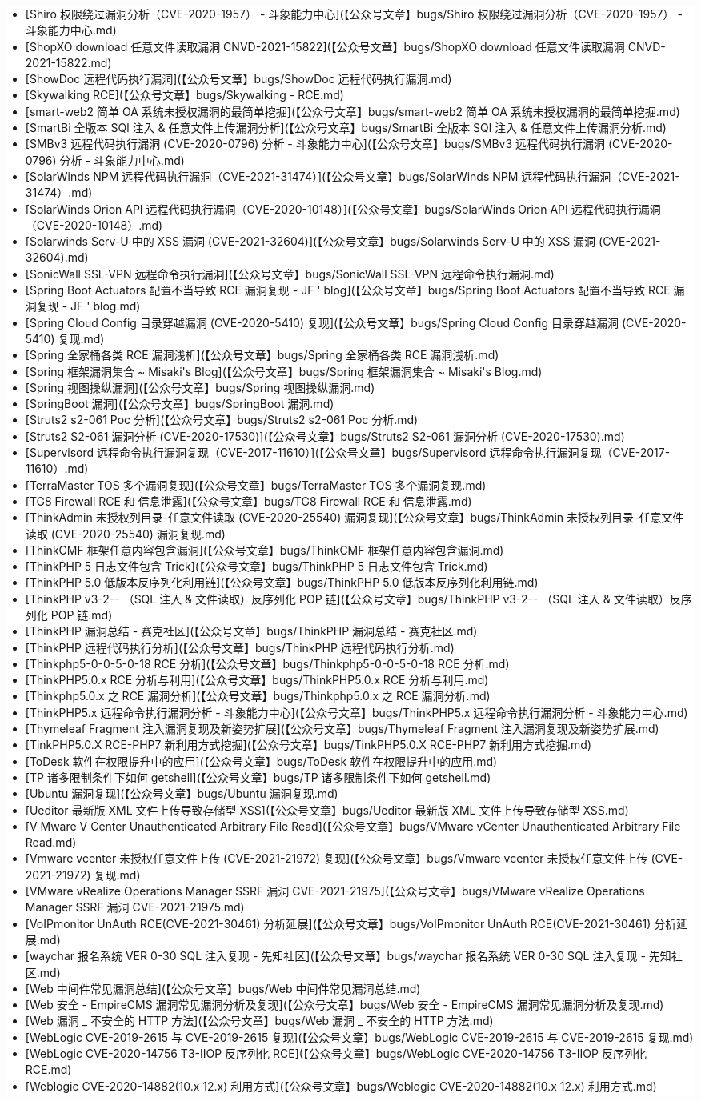   - [Shiro 权限绕过漏洞分析（CVE-2020-1957） - 斗象能力中心](【公众号文章】bugs/Shiro 权限绕过漏洞分析（CVE-2020-1957） - 斗象能力中心.md)
  - [ShopXO download 任意文件读取漏洞 CNVD-2021-15822](【公众号文章】bugs/ShopXO download 任意文件读取漏洞 CNVD-2021-15822.md)
  - [ShowDoc 远程代码执行漏洞](【公众号文章】bugs/ShowDoc 远程代码执行漏洞.md)
  - [Skywalking RCE](【公众号文章】bugs/Skywalking - RCE.md)
  - [smart-web2 简单 OA 系统未授权漏洞的最简单挖掘](【公众号文章】bugs/smart-web2 简单 OA 系统未授权漏洞的最简单挖掘.md)
  - [SmartBi 全版本 SQl 注入 & 任意文件上传漏洞分析](【公众号文章】bugs/SmartBi 全版本 SQl 注入 & 任意文件上传漏洞分析.md)
  - [SMBv3 远程代码执行漏洞 (CVE-2020-0796) 分析 - 斗象能力中心](【公众号文章】bugs/SMBv3 远程代码执行漏洞 (CVE-2020-0796) 分析 - 斗象能力中心.md)
  - [SolarWinds NPM 远程代码执行漏洞（CVE-2021-31474）](【公众号文章】bugs/SolarWinds NPM 远程代码执行漏洞（CVE-2021-31474）.md)
  - [SolarWinds Orion API 远程代码执行漏洞（CVE-2020-10148）](【公众号文章】bugs/SolarWinds Orion API 远程代码执行漏洞（CVE-2020-10148）.md)
  - [Solarwinds Serv-U 中的 XSS 漏洞 (CVE-2021-32604)](【公众号文章】bugs/Solarwinds Serv-U 中的 XSS 漏洞 (CVE-2021-32604).md)
  - [SonicWall SSL-VPN 远程命令执行漏洞](【公众号文章】bugs/SonicWall SSL-VPN 远程命令执行漏洞.md)
  - [Spring Boot Actuators 配置不当导致 RCE 漏洞复现 - JF ' blog](【公众号文章】bugs/Spring Boot Actuators 配置不当导致 RCE 漏洞复现 - JF ' blog.md)
  - [Spring Cloud Config 目录穿越漏洞 (CVE-2020-5410) 复现](【公众号文章】bugs/Spring Cloud Config 目录穿越漏洞 (CVE-2020-5410) 复现.md)
  - [Spring 全家桶各类 RCE 漏洞浅析](【公众号文章】bugs/Spring 全家桶各类 RCE 漏洞浅析.md)
  - [Spring 框架漏洞集合 ~ Misaki's Blog](【公众号文章】bugs/Spring 框架漏洞集合 ~ Misaki's Blog.md)
  - [Spring 视图操纵漏洞](【公众号文章】bugs/Spring 视图操纵漏洞.md)
  - [SpringBoot 漏洞](【公众号文章】bugs/SpringBoot 漏洞.md)
  - [Struts2 s2-061 Poc 分析](【公众号文章】bugs/Struts2 s2-061 Poc 分析.md)
  - [Struts2 S2-061 漏洞分析 (CVE-2020-17530)](【公众号文章】bugs/Struts2 S2-061 漏洞分析 (CVE-2020-17530).md)
  - [Supervisord 远程命令执行漏洞复现（CVE-2017-11610）](【公众号文章】bugs/Supervisord 远程命令执行漏洞复现（CVE-2017-11610）.md)
  - [TerraMaster TOS 多个漏洞复现](【公众号文章】bugs/TerraMaster TOS 多个漏洞复现.md)
  - [TG8 Firewall RCE 和 信息泄露](【公众号文章】bugs/TG8 Firewall RCE 和 信息泄露.md)
  - [ThinkAdmin 未授权列目录-任意文件读取 (CVE-2020-25540) 漏洞复现](【公众号文章】bugs/ThinkAdmin 未授权列目录-任意文件读取 (CVE-2020-25540) 漏洞复现.md)
  - [ThinkCMF 框架任意内容包含漏洞](【公众号文章】bugs/ThinkCMF 框架任意内容包含漏洞.md)
  - [ThinkPHP 5 日志文件包含 Trick](【公众号文章】bugs/ThinkPHP 5 日志文件包含 Trick.md)
  - [ThinkPHP 5.0 低版本反序列化利用链](【公众号文章】bugs/ThinkPHP 5.0 低版本反序列化利用链.md)
  - [ThinkPHP v3-2-- （SQL 注入 & 文件读取）反序列化 POP 链](【公众号文章】bugs/ThinkPHP v3-2-- （SQL 注入 & 文件读取）反序列化 POP 链.md)
  - [ThinkPHP 漏洞总结 - 赛克社区](【公众号文章】bugs/ThinkPHP 漏洞总结 - 赛克社区.md)
  - [ThinkPHP 远程代码执行分析](【公众号文章】bugs/ThinkPHP 远程代码执行分析.md)
  - [Thinkphp5-0-0-5-0-18 RCE 分析](【公众号文章】bugs/Thinkphp5-0-0-5-0-18 RCE 分析.md)
  - [ThinkPHP5.0.x RCE 分析与利用](【公众号文章】bugs/ThinkPHP5.0.x RCE 分析与利用.md)
  - [Thinkphp5.0.x 之 RCE 漏洞分析](【公众号文章】bugs/Thinkphp5.0.x 之 RCE 漏洞分析.md)
  - [ThinkPHP5.x 远程命令执行漏洞分析 - 斗象能力中心](【公众号文章】bugs/ThinkPHP5.x 远程命令执行漏洞分析 - 斗象能力中心.md)
  - [Thymeleaf Fragment 注入漏洞复现及新姿势扩展](【公众号文章】bugs/Thymeleaf Fragment 注入漏洞复现及新姿势扩展.md)
  - [TinkPHP5.0.X RCE-PHP7 新利用方式挖掘](【公众号文章】bugs/TinkPHP5.0.X RCE-PHP7 新利用方式挖掘.md)
  - [ToDesk 软件在权限提升中的应用](【公众号文章】bugs/ToDesk 软件在权限提升中的应用.md)
  - [TP 诸多限制条件下如何 getshell](【公众号文章】bugs/TP 诸多限制条件下如何 getshell.md)
  - [Ubuntu 漏洞复现](【公众号文章】bugs/Ubuntu 漏洞复现.md)
  - [Ueditor 最新版 XML 文件上传导致存储型 XSS](【公众号文章】bugs/Ueditor 最新版 XML 文件上传导致存储型 XSS.md)
  - [V Mware V Center Unauthenticated Arbitrary File Read](【公众号文章】bugs/VMware vCenter Unauthenticated Arbitrary File Read.md)
  - [Vmware vcenter 未授权任意文件上传 (CVE-2021-21972) 复现](【公众号文章】bugs/Vmware vcenter 未授权任意文件上传 (CVE-2021-21972) 复现.md)
  - [VMware vRealize Operations Manager SSRF 漏洞 CVE-2021-21975](【公众号文章】bugs/VMware vRealize Operations Manager SSRF 漏洞 CVE-2021-21975.md)
  - [VoIPmonitor UnAuth RCE(CVE-2021-30461) 分析延展](【公众号文章】bugs/VoIPmonitor UnAuth RCE(CVE-2021-30461) 分析延展.md)
  - [waychar 报名系统 VER 0-30 SQL 注入复现 - 先知社区](【公众号文章】bugs/waychar 报名系统 VER 0-30 SQL 注入复现 - 先知社区.md)
  - [Web 中间件常见漏洞总结](【公众号文章】bugs/Web 中间件常见漏洞总结.md)
  - [Web 安全 - EmpireCMS 漏洞常见漏洞分析及复现](【公众号文章】bugs/Web 安全 - EmpireCMS 漏洞常见漏洞分析及复现.md)
  - [Web 漏洞 _ 不安全的 HTTP 方法](【公众号文章】bugs/Web 漏洞 _ 不安全的 HTTP 方法.md)
  - [WebLogic CVE-2019-2615 与 CVE-2019-2615 复现](【公众号文章】bugs/WebLogic CVE-2019-2615 与 CVE-2019-2615 复现.md)
  - [WebLogic CVE-2020-14756 T3-IIOP 反序列化 RCE](【公众号文章】bugs/WebLogic CVE-2020-14756 T3-IIOP 反序列化 RCE.md)
  - [Weblogic CVE-2020-14882(10.x 12.x) 利用方式](【公众号文章】bugs/Weblogic CVE-2020-14882(10.x 12.x) 利用方式.md)